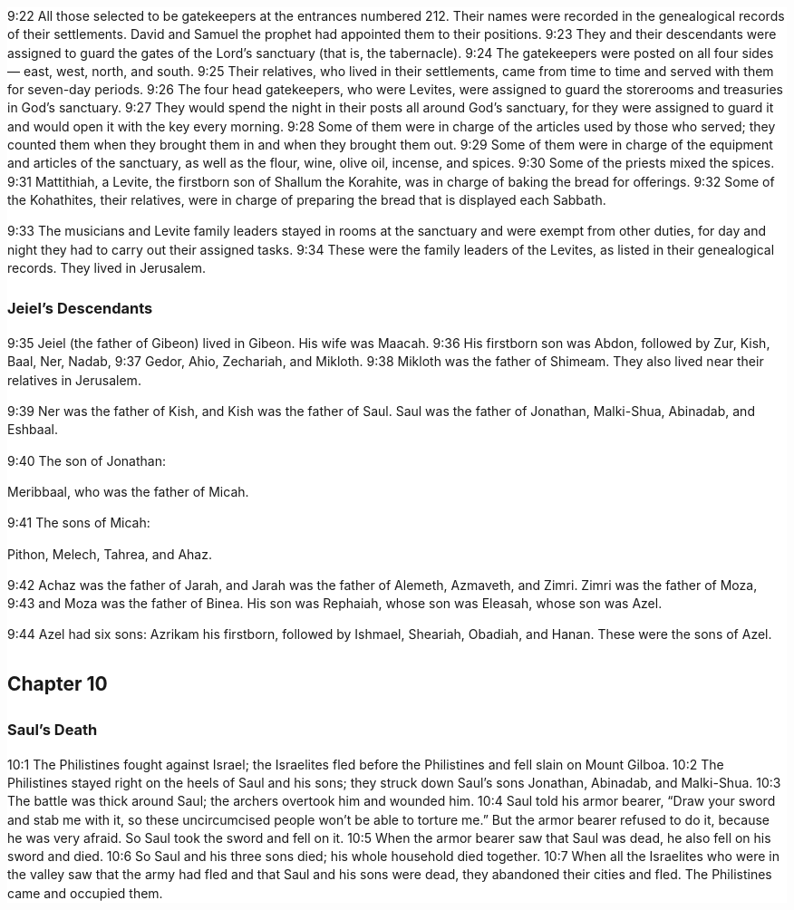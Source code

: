 <a name="9:22">9:22</a> All those selected to be gatekeepers at the entrances numbered 212. Their names were recorded in the genealogical records of their settlements. David and Samuel the prophet had appointed them to their positions. <a name="9:23">9:23</a> They and their descendants were assigned to guard the gates of the Lord’s sanctuary (that is, the tabernacle). <a name="9:24">9:24</a> The gatekeepers were posted on all four sides — east, west, north, and south. <a name="9:25">9:25</a> Their relatives, who lived in their settlements, came from time to time and served with them for seven-day periods. <a name="9:26">9:26</a> The four head gatekeepers, who were Levites, were assigned to guard the storerooms and treasuries in God’s sanctuary. <a name="9:27">9:27</a> They would spend the night in their posts all around God’s sanctuary, for they were assigned to guard it and would open it with the key every morning. <a name="9:28">9:28</a> Some of them were in charge of the articles used by those who served; they counted them when they brought them in and when they brought them out. <a name="9:29">9:29</a> Some of them were in charge of the equipment and articles of the sanctuary, as well as the flour, wine, olive oil, incense, and spices. <a name="9:30">9:30</a> Some of the priests mixed the spices. <a name="9:31">9:31</a> Mattithiah, a Levite, the firstborn son of Shallum the Korahite, was in charge of baking the bread for offerings. <a name="9:32">9:32</a> Some of the Kohathites, their relatives, were in charge of preparing the bread that is displayed each Sabbath.

<a name="9:33">9:33</a> The musicians and Levite family leaders stayed in rooms at the sanctuary and were exempt from other duties, for day and night they had to carry out their assigned tasks. <a name="9:34">9:34</a> These were the family leaders of the Levites, as listed in their genealogical records. They lived in Jerusalem.

### Jeiel’s Descendants

<a name="9:35">9:35</a> Jeiel (the father of Gibeon) lived in Gibeon. His wife was Maacah. <a name="9:36">9:36</a> His firstborn son was Abdon, followed by Zur, Kish, Baal, Ner, Nadab, <a name="9:37">9:37</a> Gedor, Ahio, Zechariah, and Mikloth. <a name="9:38">9:38</a> Mikloth was the father of Shimeam. They also lived near their relatives in Jerusalem.

<a name="9:39">9:39</a> Ner was the father of Kish, and Kish was the father of Saul. Saul was the father of Jonathan, Malki-Shua, Abinadab, and Eshbaal.

<a name="9:40">9:40</a> The son of Jonathan:

Meribbaal, who was the father of Micah.

<a name="9:41">9:41</a> The sons of Micah:

Pithon, Melech, Tahrea, and Ahaz.

<a name="9:42">9:42</a> Achaz was the father of Jarah, and Jarah was the father of Alemeth, Azmaveth, and Zimri. Zimri was the father of Moza, <a name="9:43">9:43</a> and Moza was the father of Binea. His son was Rephaiah, whose son was Eleasah, whose son was Azel.

<a name="9:44">9:44</a> Azel had six sons: Azrikam his firstborn, followed by Ishmael, Sheariah, Obadiah, and Hanan. These were the sons of Azel.

## Chapter 10

### Saul’s Death

<a name="10:1">10:1</a> The Philistines fought against Israel; the Israelites fled before the Philistines and fell slain on Mount Gilboa. <a name="10:2">10:2</a> The Philistines stayed right on the heels of Saul and his sons; they struck down Saul’s sons Jonathan, Abinadab, and Malki-Shua. <a name="10:3">10:3</a> The battle was thick around Saul; the archers overtook him and wounded him. <a name="10:4">10:4</a> Saul told his armor bearer, “Draw your sword and stab me with it, so these uncircumcised people won’t be able to torture me.” But the armor bearer refused to do it, because he was very afraid. So Saul took the sword and fell on it. <a name="10:5">10:5</a> When the armor bearer saw that Saul was dead, he also fell on his sword and died. <a name="10:6">10:6</a> So Saul and his three sons died; his whole household died together. <a name="10:7">10:7</a> When all the Israelites who were in the valley saw that the army had fled and that Saul and his sons were dead, they abandoned their cities and fled. The Philistines came and occupied them.
